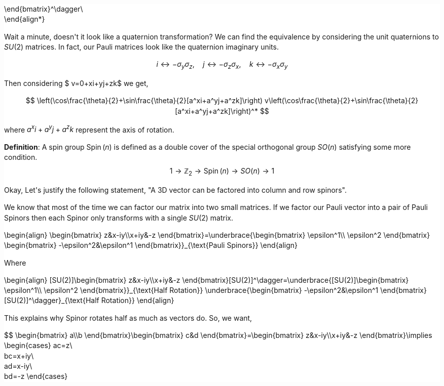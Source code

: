 \\end{bmatrix}^\\dagger\\\
\\end{align*}

Wait a minute, doesn't it look like a quaternion transformation? We can find the equivalence by considering the unit quaternions to $SU(2)$ matrices. In fact, our Pauli matrices look like the quaternion imaginary units.

$$
i\leftrightarrow-\sigma_y\sigma_z,\quad j\leftrightarrow-\sigma_z\sigma_x,\quad k\leftrightarrow-\sigma_x\sigma_y
$$

Then considering $ v=0+xi+yj+zk$ we get,

$$
\left(\cos\frac{\theta}{2}+\sin\frac{\theta}{2}[a^xi+a^yj+a^zk]\right) v\left(\cos\frac{\theta}{2}+\sin\frac{\theta}{2}[a^xi+a^yj+a^zk]\right)^*
$$

where $a^xi+a^yj+a^zk$ represent the axis of rotation.

**Definition**: A spin group $\operatorname{Spin}(n)$ is defined as a double cover of the special orthogonal group $SO(n)$ satisfying some more condition.
$$1\rightarrow\mathbb Z_2\rightarrow\operatorname{Spin}(n)\rightarrow SO(n)\rightarrow 1$$

Okay, Let's justify the following statement, "A 3D vector can be factored into column and row spinors".

We know that most of the time we can factor our matrix into two small matrices. If we factor our Pauli vector into a pair of Pauli Spinors then each Spinor only transforms with a single $SU(2)$ matrix.

\\begin{align}
\\begin{bmatrix}
z&x-iy\\\x+iy&-z
\\end{bmatrix}=\\underbrace{\\begin{bmatrix}
\\epsilon^1\\\ \\epsilon^2
\\end{bmatrix} \\begin{bmatrix}
-\\epsilon^2&\\epsilon^1
\\end{bmatrix}}\_{\\text{Pauli Spinors}}
\\end{align}

Where

\\begin{align}
[SU(2)]\\begin{bmatrix}
z&x-iy\\\x+iy&-z
\\end{bmatrix}[SU(2)]^\\dagger=\\underbrace{[SU(2)]\\begin{bmatrix}
\\epsilon^1\\\ \\epsilon^2
\\end{bmatrix}}\_{\\text{Half Rotation}} \\underbrace{\\begin{bmatrix}
-\\epsilon^2&\\epsilon^1
\\end{bmatrix}[SU(2)]^\\dagger}\_{\\text{Half Rotation}}
\\end{align}

This explains why Spinor rotates half as much as vectors do. So, we want,

$$
\\begin{bmatrix}
    a\\\b
\\end{bmatrix}\\begin{bmatrix}
    c&d
\\end{bmatrix}=\\begin{bmatrix}
    z&x-iy\\\x+iy&-z
\\end{bmatrix}\\implies \\begin{cases}
    ac=z\\\
    bc=x+iy\\\
    ad=x-iy\\\
    bd=-z
\\end{cases}